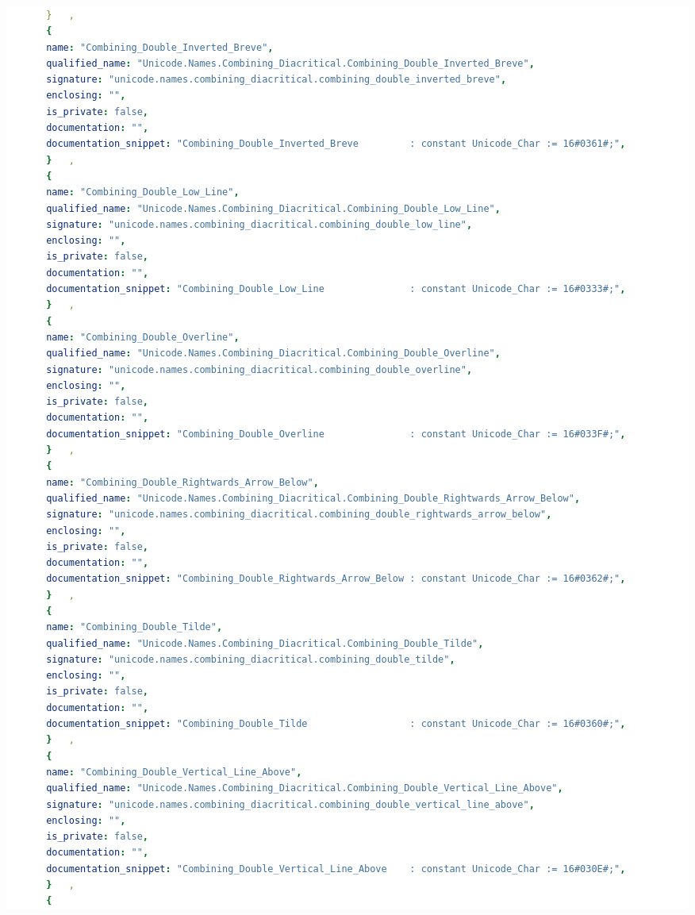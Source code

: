 ```yaml
       }   ,
       {
       name: "Combining_Double_Inverted_Breve",
       qualified_name: "Unicode.Names.Combining_Diacritical.Combining_Double_Inverted_Breve",
       signature: "unicode.names.combining_diacritical.combining_double_inverted_breve",
       enclosing: "",
       is_private: false,
       documentation: "",
       documentation_snippet: "Combining_Double_Inverted_Breve         : constant Unicode_Char := 16#0361#;",
       }   ,
       {
       name: "Combining_Double_Low_Line",
       qualified_name: "Unicode.Names.Combining_Diacritical.Combining_Double_Low_Line",
       signature: "unicode.names.combining_diacritical.combining_double_low_line",
       enclosing: "",
       is_private: false,
       documentation: "",
       documentation_snippet: "Combining_Double_Low_Line               : constant Unicode_Char := 16#0333#;",
       }   ,
       {
       name: "Combining_Double_Overline",
       qualified_name: "Unicode.Names.Combining_Diacritical.Combining_Double_Overline",
       signature: "unicode.names.combining_diacritical.combining_double_overline",
       enclosing: "",
       is_private: false,
       documentation: "",
       documentation_snippet: "Combining_Double_Overline               : constant Unicode_Char := 16#033F#;",
       }   ,
       {
       name: "Combining_Double_Rightwards_Arrow_Below",
       qualified_name: "Unicode.Names.Combining_Diacritical.Combining_Double_Rightwards_Arrow_Below",
       signature: "unicode.names.combining_diacritical.combining_double_rightwards_arrow_below",
       enclosing: "",
       is_private: false,
       documentation: "",
       documentation_snippet: "Combining_Double_Rightwards_Arrow_Below : constant Unicode_Char := 16#0362#;",
       }   ,
       {
       name: "Combining_Double_Tilde",
       qualified_name: "Unicode.Names.Combining_Diacritical.Combining_Double_Tilde",
       signature: "unicode.names.combining_diacritical.combining_double_tilde",
       enclosing: "",
       is_private: false,
       documentation: "",
       documentation_snippet: "Combining_Double_Tilde                  : constant Unicode_Char := 16#0360#;",
       }   ,
       {
       name: "Combining_Double_Vertical_Line_Above",
       qualified_name: "Unicode.Names.Combining_Diacritical.Combining_Double_Vertical_Line_Above",
       signature: "unicode.names.combining_diacritical.combining_double_vertical_line_above",
       enclosing: "",
       is_private: false,
       documentation: "",
       documentation_snippet: "Combining_Double_Vertical_Line_Above    : constant Unicode_Char := 16#030E#;",
       }   ,
       {
```